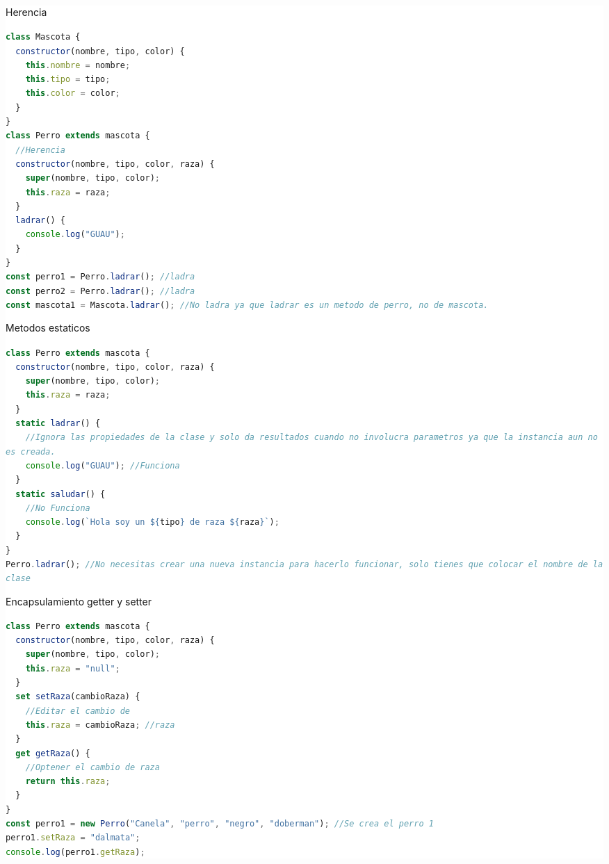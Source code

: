 Herencia

```js
class Mascota {
  constructor(nombre, tipo, color) {
    this.nombre = nombre;
    this.tipo = tipo;
    this.color = color;
  }
}
class Perro extends mascota {
  //Herencia
  constructor(nombre, tipo, color, raza) {
    super(nombre, tipo, color);
    this.raza = raza;
  }
  ladrar() {
    console.log("GUAU");
  }
}
const perro1 = Perro.ladrar(); //ladra
const perro2 = Perro.ladrar(); //ladra
const mascota1 = Mascota.ladrar(); //No ladra ya que ladrar es un metodo de perro, no de mascota.
```

Metodos estaticos

```js
class Perro extends mascota {
  constructor(nombre, tipo, color, raza) {
    super(nombre, tipo, color);
    this.raza = raza;
  }
  static ladrar() {
    //Ignora las propiedades de la clase y solo da resultados cuando no involucra parametros ya que la instancia aun no es creada.
    console.log("GUAU"); //Funciona
  }
  static saludar() {
    //No Funciona
    console.log(`Hola soy un ${tipo} de raza ${raza}`);
  }
}
Perro.ladrar(); //No necesitas crear una nueva instancia para hacerlo funcionar, solo tienes que colocar el nombre de la clase
```

Encapsulamiento getter y setter

```js
class Perro extends mascota {
  constructor(nombre, tipo, color, raza) {
    super(nombre, tipo, color);
    this.raza = "null";
  }
  set setRaza(cambioRaza) {
    //Editar el cambio de
    this.raza = cambioRaza; //raza
  }
  get getRaza() {
    //Optener el cambio de raza
    return this.raza;
  }
}
const perro1 = new Perro("Canela", "perro", "negro", "doberman"); //Se crea el perro 1
perro1.setRaza = "dalmata";
console.log(perro1.getRaza);
```